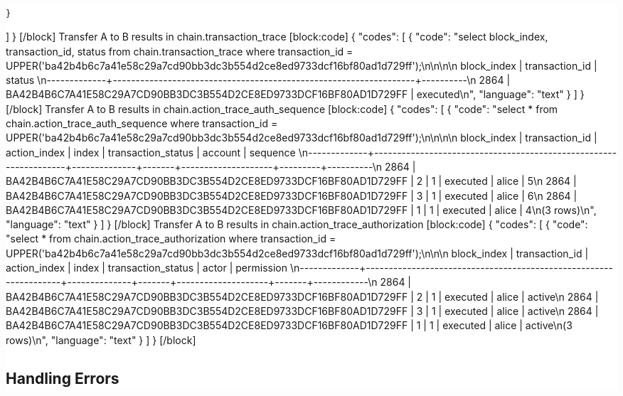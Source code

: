     }
  ]
}
[/block]
Transfer  A to B results in chain.transaction_trace
[block:code]
{
  "codes": [
    {
      "code": "select block_index, transaction_id, status from chain.transaction_trace where transaction_id = UPPER('ba42b4b6c7a41e58c29a7cd90bb3dc3b554d2ce8ed9733dcf16bf80ad1d729ff');\n\n\n\n block_index |                          transaction_id                          |  status  \n-------------+------------------------------------------------------------------+----------\n        2864 | BA42B4B6C7A41E58C29A7CD90BB3DC3B554D2CE8ED9733DCF16BF80AD1D729FF | executed\n",
      "language": "text"
    }
  ]
}
[/block]
Transfer  A to B results in chain.action_trace_auth_sequence
[block:code]
{
  "codes": [
    {
      "code": "select * from chain.action_trace_auth_sequence where transaction_id = UPPER('ba42b4b6c7a41e58c29a7cd90bb3dc3b554d2ce8ed9733dcf16bf80ad1d729ff');\n\n\n\n block_index |                          transaction_id                          | action_index | index | transaction_status | account | sequence \n-------------+------------------------------------------------------------------+--------------+-------+--------------------+---------+----------\n        2864 | BA42B4B6C7A41E58C29A7CD90BB3DC3B554D2CE8ED9733DCF16BF80AD1D729FF |            2 |     1 | executed           | alice   |        5\n        2864 | BA42B4B6C7A41E58C29A7CD90BB3DC3B554D2CE8ED9733DCF16BF80AD1D729FF |            3 |     1 | executed           | alice   |        6\n        2864 | BA42B4B6C7A41E58C29A7CD90BB3DC3B554D2CE8ED9733DCF16BF80AD1D729FF |            1 |     1 | executed           | alice   |        4\n(3 rows)\n",
      "language": "text"
    }
  ]
}
[/block]
Transfer  A to B results in chain.action_trace_authorization
[block:code]
{
  "codes": [
    {
      "code": "select * from chain.action_trace_authorization where transaction_id = UPPER('ba42b4b6c7a41e58c29a7cd90bb3dc3b554d2ce8ed9733dcf16bf80ad1d729ff');\n\n\n block_index |                          transaction_id                          | action_index | index | transaction_status | actor | permission \n-------------+------------------------------------------------------------------+--------------+-------+--------------------+-------+------------\n        2864 | BA42B4B6C7A41E58C29A7CD90BB3DC3B554D2CE8ED9733DCF16BF80AD1D729FF |            2 |     1 | executed           | alice | active\n        2864 | BA42B4B6C7A41E58C29A7CD90BB3DC3B554D2CE8ED9733DCF16BF80AD1D729FF |            3 |     1 | executed           | alice | active\n        2864 | BA42B4B6C7A41E58C29A7CD90BB3DC3B554D2CE8ED9733DCF16BF80AD1D729FF |            1 |     1 | executed           | alice | active\n(3 rows)\n",
      "language": "text"
    }
  ]
}
[/block]
## Handling Errors
